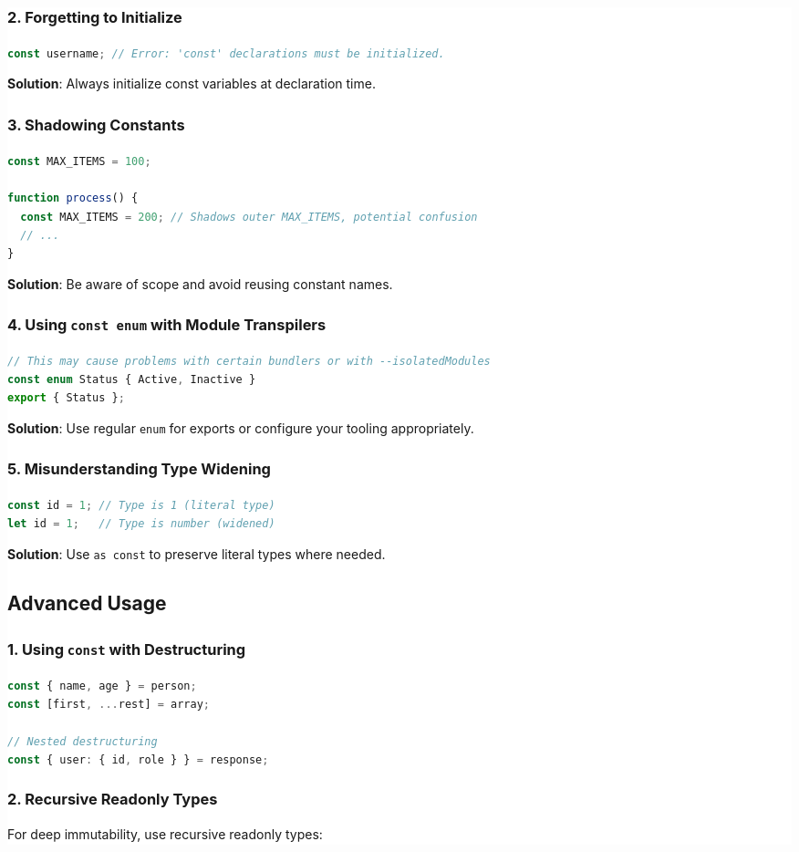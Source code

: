 ### 2. Forgetting to Initialize

```typescript
const username; // Error: 'const' declarations must be initialized.
```

**Solution**: Always initialize const variables at declaration time.

### 3. Shadowing Constants

```typescript
const MAX_ITEMS = 100;

function process() {
  const MAX_ITEMS = 200; // Shadows outer MAX_ITEMS, potential confusion
  // ...
}
```

**Solution**: Be aware of scope and avoid reusing constant names.

### 4. Using `const enum` with Module Transpilers

```typescript
// This may cause problems with certain bundlers or with --isolatedModules
const enum Status { Active, Inactive }
export { Status };
```

**Solution**: Use regular `enum` for exports or configure your tooling appropriately.

### 5. Misunderstanding Type Widening

```typescript
const id = 1; // Type is 1 (literal type)
let id = 1;   // Type is number (widened)
```

**Solution**: Use `as const` to preserve literal types where needed.

## Advanced Usage

### 1. Using `const` with Destructuring

```typescript
const { name, age } = person;
const [first, ...rest] = array;

// Nested destructuring
const { user: { id, role } } = response;
```

### 2. Recursive Readonly Types

For deep immutability, use recursive readonly types:


  [M in HttpMethod]: string[];